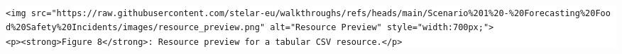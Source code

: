     <img src="https://raw.githubusercontent.com/stelar-eu/walkthroughs/refs/heads/main/Scenario%201%20-%20Forecasting%20Food%20Safety%20Incidents/images/resource_preview.png" alt="Resource Preview" style="width:700px;">
    <p><strong>Figure 8</strong>: Resource preview for a tabular CSV resource.</p>
</div>